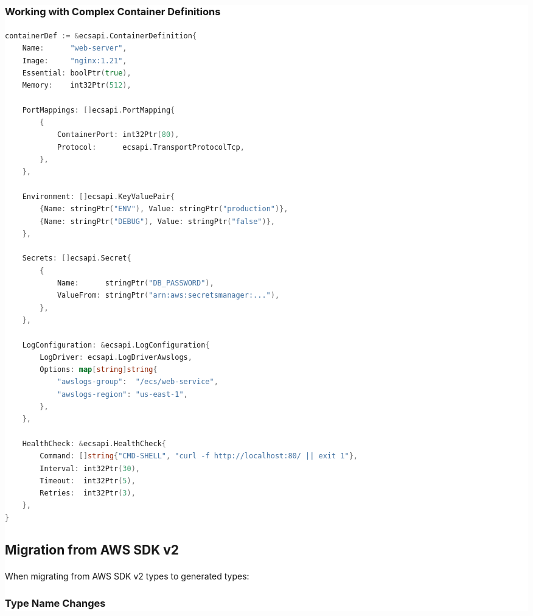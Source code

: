 ### Working with Complex Container Definitions

```go
containerDef := &ecsapi.ContainerDefinition{
    Name:      "web-server",
    Image:     "nginx:1.21",
    Essential: boolPtr(true),
    Memory:    int32Ptr(512),
    
    PortMappings: []ecsapi.PortMapping{
        {
            ContainerPort: int32Ptr(80),
            Protocol:      ecsapi.TransportProtocolTcp,
        },
    },
    
    Environment: []ecsapi.KeyValuePair{
        {Name: stringPtr("ENV"), Value: stringPtr("production")},
        {Name: stringPtr("DEBUG"), Value: stringPtr("false")},
    },
    
    Secrets: []ecsapi.Secret{
        {
            Name:      stringPtr("DB_PASSWORD"),
            ValueFrom: stringPtr("arn:aws:secretsmanager:..."),
        },
    },
    
    LogConfiguration: &ecsapi.LogConfiguration{
        LogDriver: ecsapi.LogDriverAwslogs,
        Options: map[string]string{
            "awslogs-group":  "/ecs/web-service",
            "awslogs-region": "us-east-1",
        },
    },
    
    HealthCheck: &ecsapi.HealthCheck{
        Command: []string{"CMD-SHELL", "curl -f http://localhost:80/ || exit 1"},
        Interval: int32Ptr(30),
        Timeout:  int32Ptr(5),
        Retries:  int32Ptr(3),
    },
}
```

## Migration from AWS SDK v2

When migrating from AWS SDK v2 types to generated types:

### Type Name Changes
